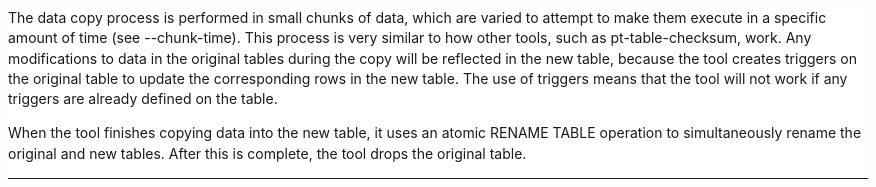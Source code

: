 The data copy process is performed in small chunks of data, which are varied to attempt to make them execute in a specific amount of time (see --chunk-time). This process is very similar to how other tools, such as pt-table-checksum, work. Any modifications to data in the original tables during the copy will be reflected in the new table, because the tool creates triggers on the original table to update the corresponding rows in the new table. The use of triggers means that the tool will not work if any triggers are already defined on the table.

When the tool finishes copying data into the new table, it uses an atomic RENAME TABLE operation to simultaneously rename the original and new tables. After this is complete, the tool drops the original table.



---

[pt-online-schema-change]:https://www.percona.com/doc/percona-toolkit/2.2/pt-online-schema-change.html
[percona-toolkit]:https://www.percona.com/doc/percona-toolkit/2.2/index.html
[limitations]:https://www.percona.com/doc/percona-toolkit/2.2/pt-online-schema-change.html#cmdoption-pt-online-schema-change--alter
